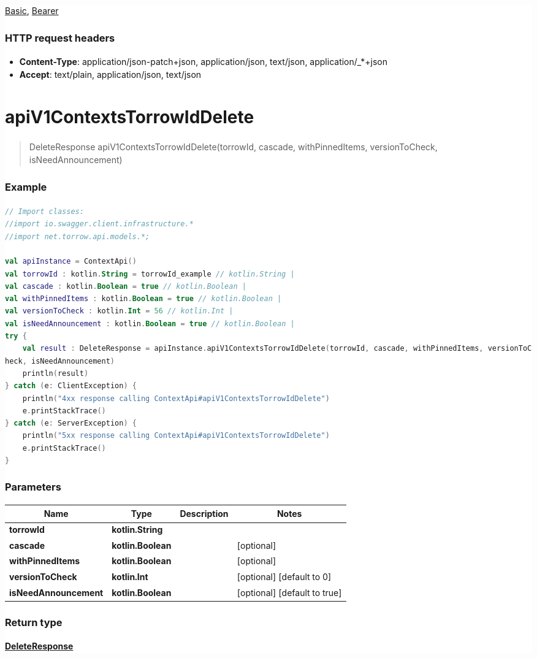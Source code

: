 [Basic](../README.md#Basic), [Bearer](../README.md#Bearer)

### HTTP request headers

 - **Content-Type**: application/json-patch+json, application/json, text/json, application/_*+json
 - **Accept**: text/plain, application/json, text/json

<a name="apiV1ContextsTorrowIdDelete"></a>
# **apiV1ContextsTorrowIdDelete**
> DeleteResponse apiV1ContextsTorrowIdDelete(torrowId, cascade, withPinnedItems, versionToCheck, isNeedAnnouncement)



### Example
```kotlin
// Import classes:
//import io.swagger.client.infrastructure.*
//import net.torrow.api.models.*;

val apiInstance = ContextApi()
val torrowId : kotlin.String = torrowId_example // kotlin.String | 
val cascade : kotlin.Boolean = true // kotlin.Boolean | 
val withPinnedItems : kotlin.Boolean = true // kotlin.Boolean | 
val versionToCheck : kotlin.Int = 56 // kotlin.Int | 
val isNeedAnnouncement : kotlin.Boolean = true // kotlin.Boolean | 
try {
    val result : DeleteResponse = apiInstance.apiV1ContextsTorrowIdDelete(torrowId, cascade, withPinnedItems, versionToCheck, isNeedAnnouncement)
    println(result)
} catch (e: ClientException) {
    println("4xx response calling ContextApi#apiV1ContextsTorrowIdDelete")
    e.printStackTrace()
} catch (e: ServerException) {
    println("5xx response calling ContextApi#apiV1ContextsTorrowIdDelete")
    e.printStackTrace()
}
```

### Parameters

Name | Type | Description  | Notes
------------- | ------------- | ------------- | -------------
 **torrowId** | **kotlin.String**|  |
 **cascade** | **kotlin.Boolean**|  | [optional]
 **withPinnedItems** | **kotlin.Boolean**|  | [optional]
 **versionToCheck** | **kotlin.Int**|  | [optional] [default to 0]
 **isNeedAnnouncement** | **kotlin.Boolean**|  | [optional] [default to true]

### Return type

[**DeleteResponse**](DeleteResponse.md)
